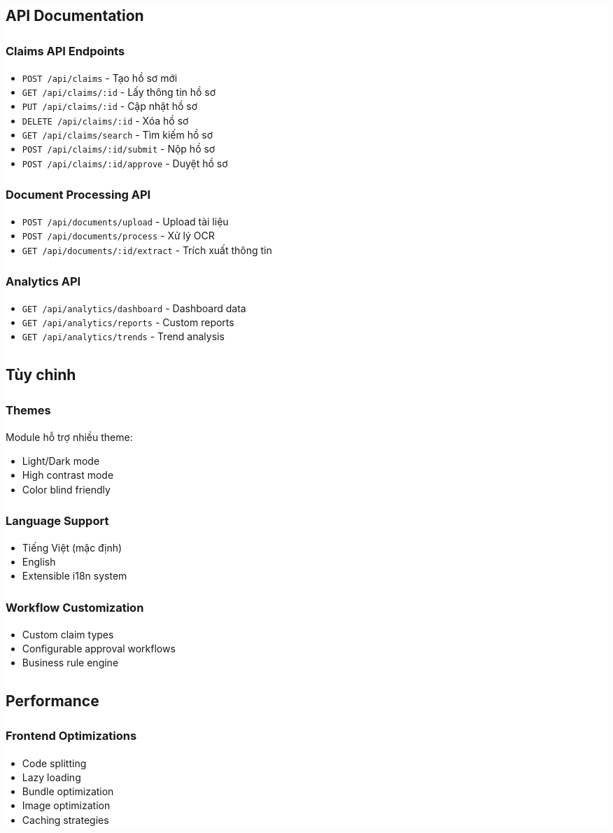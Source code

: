## API Documentation

### Claims API Endpoints
- `POST /api/claims` - Tạo hồ sơ mới
- `GET /api/claims/:id` - Lấy thông tin hồ sơ
- `PUT /api/claims/:id` - Cập nhật hồ sơ
- `DELETE /api/claims/:id` - Xóa hồ sơ
- `GET /api/claims/search` - Tìm kiếm hồ sơ
- `POST /api/claims/:id/submit` - Nộp hồ sơ
- `POST /api/claims/:id/approve` - Duyệt hồ sơ

### Document Processing API
- `POST /api/documents/upload` - Upload tài liệu
- `POST /api/documents/process` - Xử lý OCR
- `GET /api/documents/:id/extract` - Trích xuất thông tin

### Analytics API
- `GET /api/analytics/dashboard` - Dashboard data
- `GET /api/analytics/reports` - Custom reports
- `GET /api/analytics/trends` - Trend analysis

## Tùy chỉnh

### Themes
Module hỗ trợ nhiều theme:
- Light/Dark mode
- High contrast mode
- Color blind friendly

### Language Support
- Tiếng Việt (mặc định)
- English
- Extensible i18n system

### Workflow Customization
- Custom claim types
- Configurable approval workflows
- Business rule engine

## Performance

### Frontend Optimizations
- Code splitting
- Lazy loading
- Bundle optimization
- Image optimization
- Caching strategies
